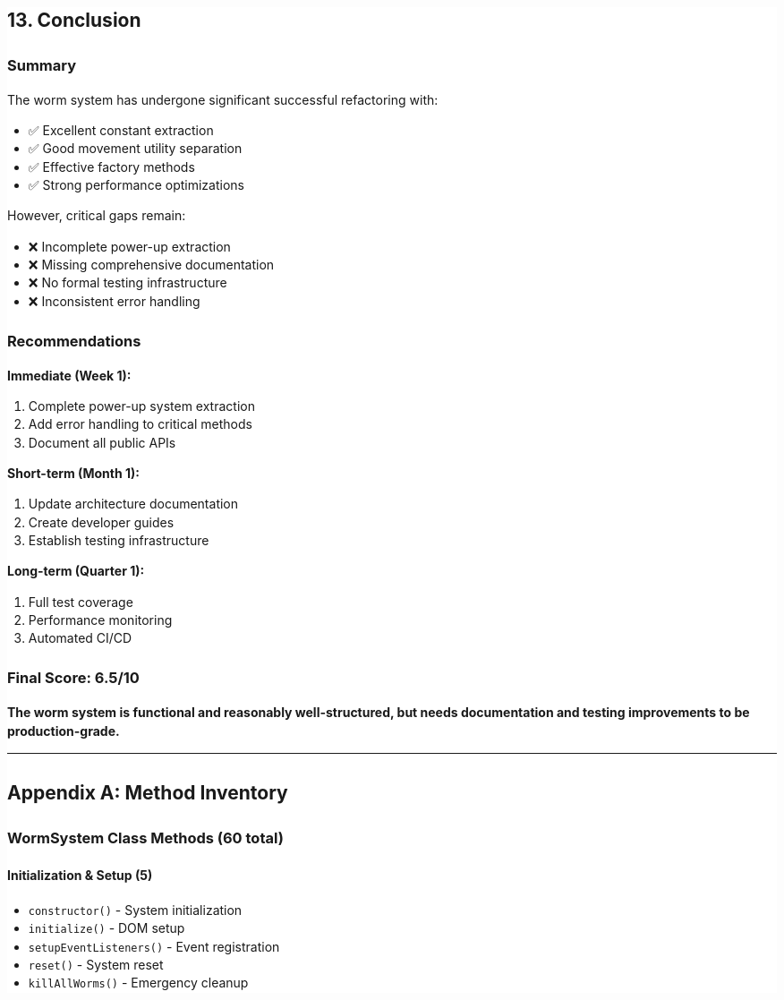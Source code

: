 
## 13. Conclusion

### Summary

The worm system has undergone significant successful refactoring with:
- ✅ Excellent constant extraction
- ✅ Good movement utility separation  
- ✅ Effective factory methods
- ✅ Strong performance optimizations

However, critical gaps remain:
- ❌ Incomplete power-up extraction
- ❌ Missing comprehensive documentation
- ❌ No formal testing infrastructure
- ❌ Inconsistent error handling

### Recommendations

**Immediate (Week 1):**
1. Complete power-up system extraction
2. Add error handling to critical methods
3. Document all public APIs

**Short-term (Month 1):**
1. Update architecture documentation
2. Create developer guides
3. Establish testing infrastructure

**Long-term (Quarter 1):**
1. Full test coverage
2. Performance monitoring
3. Automated CI/CD

### Final Score: 6.5/10

**The worm system is functional and reasonably well-structured, but needs documentation and testing improvements to be production-grade.**

---

## Appendix A: Method Inventory

### WormSystem Class Methods (60 total)

#### Initialization & Setup (5)
- `constructor()` - System initialization
- `initialize()` - DOM setup
- `setupEventListeners()` - Event registration
- `reset()` - System reset
- `killAllWorms()` - Emergency cleanup
